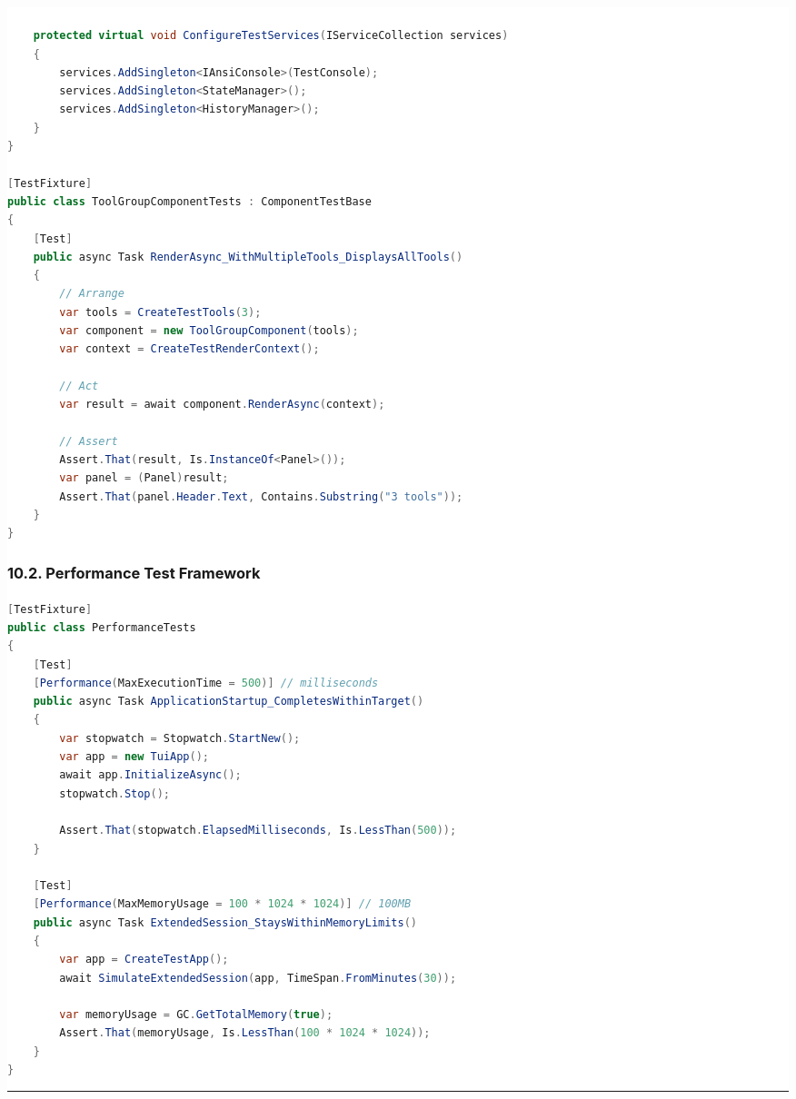 ```csharp
    
    protected virtual void ConfigureTestServices(IServiceCollection services)
    {
        services.AddSingleton<IAnsiConsole>(TestConsole);
        services.AddSingleton<StateManager>();
        services.AddSingleton<HistoryManager>();
    }
}

[TestFixture]
public class ToolGroupComponentTests : ComponentTestBase
{
    [Test]
    public async Task RenderAsync_WithMultipleTools_DisplaysAllTools()
    {
        // Arrange
        var tools = CreateTestTools(3);
        var component = new ToolGroupComponent(tools);
        var context = CreateTestRenderContext();
        
        // Act
        var result = await component.RenderAsync(context);
        
        // Assert
        Assert.That(result, Is.InstanceOf<Panel>());
        var panel = (Panel)result;
        Assert.That(panel.Header.Text, Contains.Substring("3 tools"));
    }
}
```

### 10.2. Performance Test Framework

```csharp
[TestFixture]
public class PerformanceTests
{
    [Test]
    [Performance(MaxExecutionTime = 500)] // milliseconds
    public async Task ApplicationStartup_CompletesWithinTarget()
    {
        var stopwatch = Stopwatch.StartNew();
        var app = new TuiApp();
        await app.InitializeAsync();
        stopwatch.Stop();
        
        Assert.That(stopwatch.ElapsedMilliseconds, Is.LessThan(500));
    }
    
    [Test]
    [Performance(MaxMemoryUsage = 100 * 1024 * 1024)] // 100MB
    public async Task ExtendedSession_StaysWithinMemoryLimits()
    {
        var app = CreateTestApp();
        await SimulateExtendedSession(app, TimeSpan.FromMinutes(30));
        
        var memoryUsage = GC.GetTotalMemory(true);
        Assert.That(memoryUsage, Is.LessThan(100 * 1024 * 1024));
    }
}
```

---